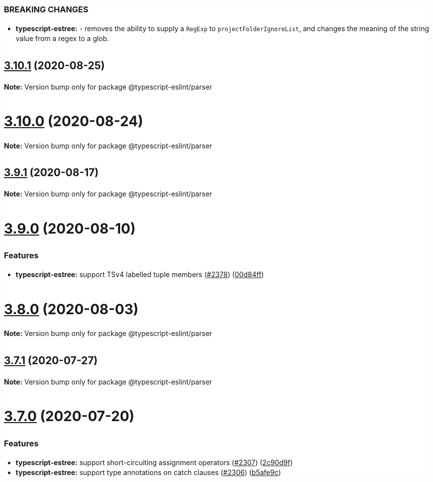 ### BREAKING CHANGES

- **typescript-estree:** - removes the ability to supply a `RegExp` to `projectFolderIgnoreList`, and changes the meaning of the string value from a regex to a glob.

## [3.10.1](https://github.com/typescript-eslint/typescript-eslint/compare/v3.10.0...v3.10.1) (2020-08-25)

**Note:** Version bump only for package @typescript-eslint/parser

# [3.10.0](https://github.com/typescript-eslint/typescript-eslint/compare/v3.9.1...v3.10.0) (2020-08-24)

**Note:** Version bump only for package @typescript-eslint/parser

## [3.9.1](https://github.com/typescript-eslint/typescript-eslint/compare/v3.9.0...v3.9.1) (2020-08-17)

**Note:** Version bump only for package @typescript-eslint/parser

# [3.9.0](https://github.com/typescript-eslint/typescript-eslint/compare/v3.8.0...v3.9.0) (2020-08-10)

### Features

- **typescript-estree:** support TSv4 labelled tuple members ([#2378](https://github.com/typescript-eslint/typescript-eslint/issues/2378)) ([00d84ff](https://github.com/typescript-eslint/typescript-eslint/commit/00d84ffbcbe9d0ec98bdb2f2ce59959a27ce4dbe))

# [3.8.0](https://github.com/typescript-eslint/typescript-eslint/compare/v3.7.1...v3.8.0) (2020-08-03)

**Note:** Version bump only for package @typescript-eslint/parser

## [3.7.1](https://github.com/typescript-eslint/typescript-eslint/compare/v3.7.0...v3.7.1) (2020-07-27)

**Note:** Version bump only for package @typescript-eslint/parser

# [3.7.0](https://github.com/typescript-eslint/typescript-eslint/compare/v3.6.1...v3.7.0) (2020-07-20)

### Features

- **typescript-estree:** support short-circuiting assignment operators ([#2307](https://github.com/typescript-eslint/typescript-eslint/issues/2307)) ([2c90d9f](https://github.com/typescript-eslint/typescript-eslint/commit/2c90d9fa3aa5ebd7db697dddb7762bca2dd0e06b))
- **typescript-estree:** support type annotations on catch clauses ([#2306](https://github.com/typescript-eslint/typescript-eslint/issues/2306)) ([b5afe9c](https://github.com/typescript-eslint/typescript-eslint/commit/b5afe9c560b9f38c8dffc312a600db30944129c8))
